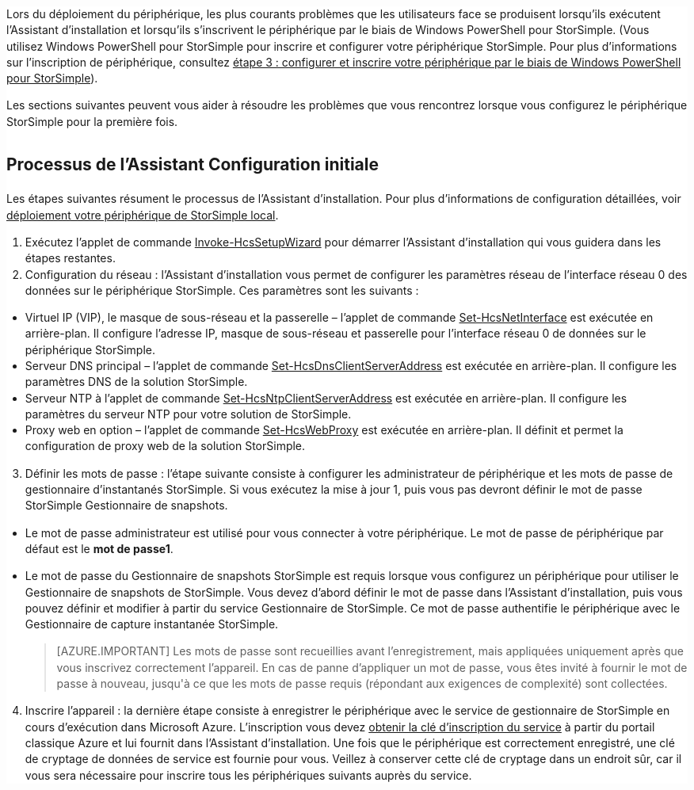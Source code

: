 Lors du déploiement du périphérique, les plus courants problèmes que les utilisateurs face se produisent lorsqu’ils exécutent l’Assistant d’installation et lorsqu’ils s’inscrivent le périphérique par le biais de Windows PowerShell pour StorSimple. (Vous utilisez Windows PowerShell pour StorSimple pour inscrire et configurer votre périphérique StorSimple. Pour plus d’informations sur l’inscription de périphérique, consultez [étape 3 : configurer et inscrire votre périphérique par le biais de Windows PowerShell pour StorSimple](storsimple-deployment-walkthrough.md#step-3-configure-and-register-the-device-through-windows-powershell-for-storsimple)).

Les sections suivantes peuvent vous aider à résoudre les problèmes que vous rencontrez lorsque vous configurez le périphérique StorSimple pour la première fois.

## <a name="first-time-setup-wizard-process"></a>Processus de l’Assistant Configuration initiale

Les étapes suivantes résument le processus de l’Assistant d’installation. Pour plus d’informations de configuration détaillées, voir [déploiement votre périphérique de StorSimple local](storsimple-deployment-walkthrough.md).

1. Exécutez l’applet de commande [Invoke-HcsSetupWizard](https://technet.microsoft.com/library/dn688135.aspx) pour démarrer l’Assistant d’installation qui vous guidera dans les étapes restantes. 
2. Configuration du réseau : l’Assistant d’installation vous permet de configurer les paramètres réseau de l’interface réseau 0 des données sur le périphérique StorSimple. Ces paramètres sont les suivants :
  - Virtuel IP (VIP), le masque de sous-réseau et la passerelle – l’applet de commande [Set-HcsNetInterface](https://technet.microsoft.com/library/dn688161.aspx) est exécutée en arrière-plan. Il configure l’adresse IP, masque de sous-réseau et passerelle pour l’interface réseau 0 de données sur le périphérique StorSimple.
  - Serveur DNS principal – l’applet de commande [Set-HcsDnsClientServerAddress](https://technet.microsoft.com/library/dn688172.aspx) est exécutée en arrière-plan. Il configure les paramètres DNS de la solution StorSimple.
  - Serveur NTP à l’applet de commande [Set-HcsNtpClientServerAddress](https://technet.microsoft.com/library/dn688138.aspx) est exécutée en arrière-plan. Il configure les paramètres du serveur NTP pour votre solution de StorSimple.
  - Proxy web en option – l’applet de commande [Set-HcsWebProxy](https://technet.microsoft.com/library/dn688154.aspx) est exécutée en arrière-plan. Il définit et permet la configuration de proxy web de la solution StorSimple.
3. Définir les mots de passe : l’étape suivante consiste à configurer les administrateur de périphérique et les mots de passe de gestionnaire d’instantanés StorSimple. Si vous exécutez la mise à jour 1, puis vous pas devront définir le mot de passe StorSimple Gestionnaire de snapshots.
  - Le mot de passe administrateur est utilisé pour vous connecter à votre périphérique. Le mot de passe de périphérique par défaut est le **mot de passe1**.
  - Le mot de passe du Gestionnaire de snapshots StorSimple est requis lorsque vous configurez un périphérique pour utiliser le Gestionnaire de snapshots de StorSimple. Vous devez d’abord définir le mot de passe dans l’Assistant d’installation, puis vous pouvez définir et modifier à partir du service Gestionnaire de StorSimple. Ce mot de passe authentifie le périphérique avec le Gestionnaire de capture instantanée StorSimple.
 
    > [AZURE.IMPORTANT] Les mots de passe sont recueillies avant l’enregistrement, mais appliquées uniquement après que vous inscrivez correctement l’appareil. En cas de panne d’appliquer un mot de passe, vous êtes invité à fournir le mot de passe à nouveau, jusqu'à ce que les mots de passe requis (répondant aux exigences de complexité) sont collectées.

4. Inscrire l’appareil : la dernière étape consiste à enregistrer le périphérique avec le service de gestionnaire de StorSimple en cours d’exécution dans Microsoft Azure. L’inscription vous devez [obtenir la clé d’inscription du service](storsimple-manage-service.md#get-the-service-registration-key) à partir du portail classique Azure et lui fournit dans l’Assistant d’installation. Une fois que le périphérique est correctement enregistré, une clé de cryptage de données de service est fournie pour vous. Veillez à conserver cette clé de cryptage dans un endroit sûr, car il vous sera nécessaire pour inscrire tous les périphériques suivants auprès du service.


[1]: https://technet.microsoft.com/library/dd379547(v=ws.10).aspx
[2]: https://technet.microsoft.com/library/dd392266(v=ws.10).aspx 